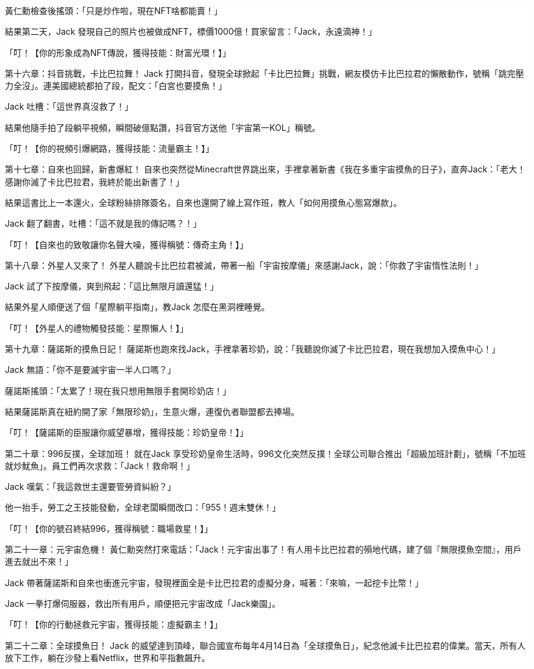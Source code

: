 黃仁勳檢查後搖頭：「只是炒作啦，現在NFT啥都能賣！」

結果第二天，Jack 發現自己的照片也被做成NFT，標價1000億！買家留言：「Jack，永遠滴神！」

「叮！【你的形象成為NFT傳說，獲得技能：財富光環！】」

第十六章：抖音挑戰，卡比巴拉舞！
Jack 打開抖音，發現全球掀起「卡比巴拉舞」挑戰，網友模仿卡比巴拉君的懶散動作，號稱「跳完壓力全沒」。連美國總統都拍了段，配文：「白宮也要摸魚！」

Jack 吐槽：「這世界真沒救了！」

結果他隨手拍了段躺平視頻，瞬間破億點讚，抖音官方送他「宇宙第一KOL」稱號。

「叮！【你的視頻引爆網路，獲得技能：流量霸主！】」

第十七章：自來也回歸，新書爆紅！
自來也突然從Minecraft世界跳出來，手裡拿著新書《我在多重宇宙摸魚的日子》，直奔Jack：「老大！感謝你滅了卡比巴拉君，我終於能出新書了！」

結果這書比上一本還火，全球粉絲排隊簽名，自來也還開了線上寫作班，教人「如何用摸魚心態寫爆款」。

Jack 翻了翻書，吐槽：「這不就是我的傳記嗎？！」

「叮！【自來也的致敬讓你名聲大噪，獲得稱號：傳奇主角！】」

第十八章：外星人又來了！
外星人聽說卡比巴拉君被滅，帶著一船「宇宙按摩儀」來感謝Jack，說：「你救了宇宙惰性法則！」

Jack 試了下按摩儀，爽到飛起：「這比無限月讀還猛！」

結果外星人順便送了個「星際躺平指南」，教Jack 怎麼在黑洞裡睡覺。

「叮！【外星人的禮物觸發技能：星際懶人！】」

第十九章：薩諾斯的摸魚日記！
薩諾斯也跑來找Jack，手裡拿著珍奶，說：「我聽說你滅了卡比巴拉君，現在我想加入摸魚中心！」

Jack 無語：「你不是要滅宇宙一半人口嗎？」

薩諾斯搖頭：「太累了！現在我只想用無限手套開珍奶店！」

結果薩諾斯真在紐約開了家「無限珍奶」，生意火爆，連復仇者聯盟都去捧場。

「叮！【薩諾斯的臣服讓你威望暴增，獲得技能：珍奶皇帝！】」

第二十章：996反撲，全球加班！
就在Jack 享受珍奶皇帝生活時，996文化突然反撲！全球公司聯合推出「超級加班計劃」，號稱「不加班就炒魷魚」。員工們再次求救：「Jack！救命啊！」

Jack 嘆氣：「我這救世主還要管勞資糾紛？」

他一抬手，勞工之王技能發動，全球老闆瞬間改口：「955！週末雙休！」

「叮！【你的號召終結996，獲得稱號：職場救星！】」

第二十一章：元宇宙危機！
黃仁勳突然打來電話：「Jack！元宇宙出事了！有人用卡比巴拉君的殞地代碼，建了個『無限摸魚空間』，用戶進去就出不來！」

Jack 帶著薩諾斯和自來也衝進元宇宙，發現裡面全是卡比巴拉君的虛擬分身，喊著：「來嘛，一起挖卡比幣！」

Jack 一拳打爆伺服器，救出所有用戶，順便把元宇宙改成「Jack樂園」。

「叮！【你的行動拯救元宇宙，獲得技能：虛擬霸主！】」

第二十二章：全球摸魚日！
Jack 的威望達到頂峰，聯合國宣布每年4月14日為「全球摸魚日」，紀念他滅卡比巴拉君的偉業。當天，所有人放下工作，躺在沙發上看Netflix，世界和平指數飆升。
